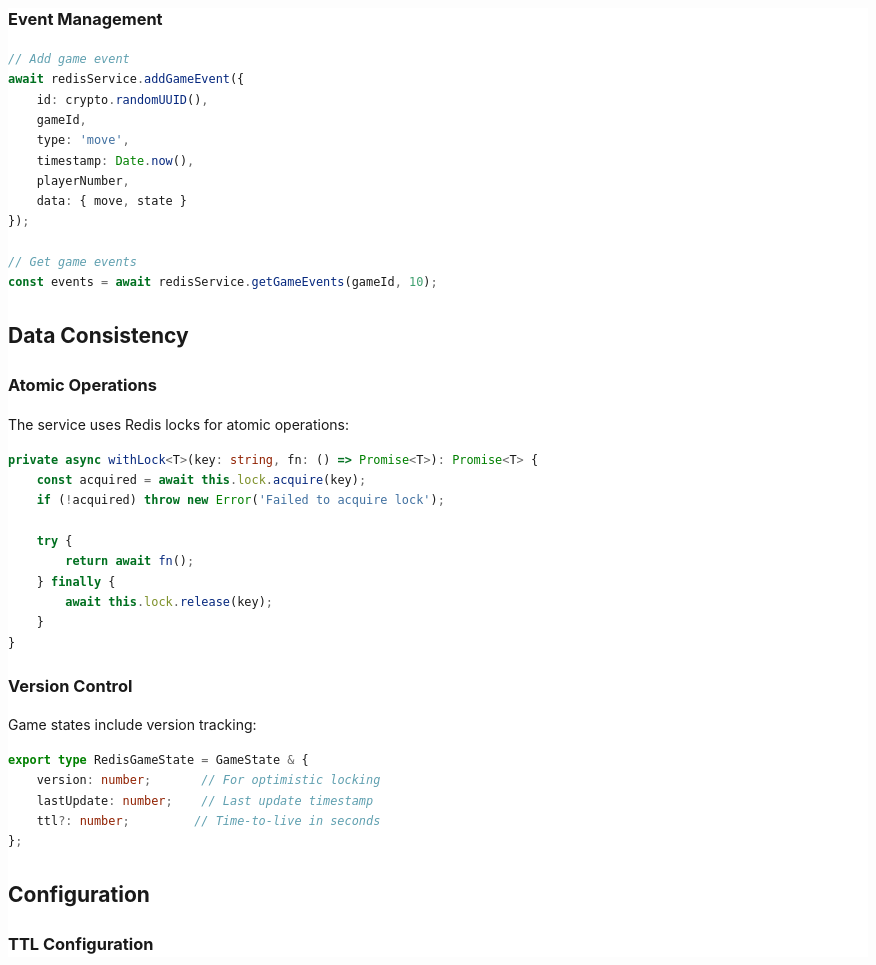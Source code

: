 ### Event Management

```typescript
// Add game event
await redisService.addGameEvent({
    id: crypto.randomUUID(),
    gameId,
    type: 'move',
    timestamp: Date.now(),
    playerNumber,
    data: { move, state }
});

// Get game events
const events = await redisService.getGameEvents(gameId, 10);
```

## Data Consistency

### Atomic Operations

The service uses Redis locks for atomic operations:

```typescript
private async withLock<T>(key: string, fn: () => Promise<T>): Promise<T> {
    const acquired = await this.lock.acquire(key);
    if (!acquired) throw new Error('Failed to acquire lock');

    try {
        return await fn();
    } finally {
        await this.lock.release(key);
    }
}
```

### Version Control

Game states include version tracking:

```typescript
export type RedisGameState = GameState & {
    version: number;       // For optimistic locking
    lastUpdate: number;    // Last update timestamp
    ttl?: number;         // Time-to-live in seconds
};
```

## Configuration

### TTL Configuration
